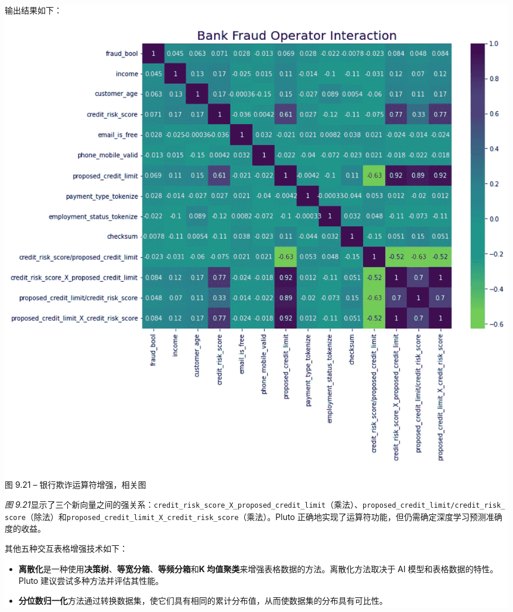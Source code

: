输出结果如下：

![图 9.21 – 银行欺诈运算符增强，相关图](img/B17990_09_21.jpg)

图 9.21 – 银行欺诈运算符增强，相关图

*图 9.21*显示了三个新向量之间的强关系：`credit_risk_score_X_proposed_credit_limit`（乘法）、`proposed_credit_limit/credit_risk_score`（除法）和`proposed_credit_limit_X_credit_risk_score`（乘法）。Pluto 正确地实现了运算符功能，但仍需确定深度学习预测准确度的收益。

其他五种交互表格增强技术如下：

+   **离散化**是一种使用**决策树**、**等宽分箱**、**等频分箱**和**K 均值聚类**来增强表格数据的方法。离散化方法取决于 AI 模型和表格数据的特性。Pluto 建议尝试多种方法并评估其性能。

+   **分位数归一化**方法通过转换数据集，使它们具有相同的累计分布值，从而使数据集的分布具有可比性。
